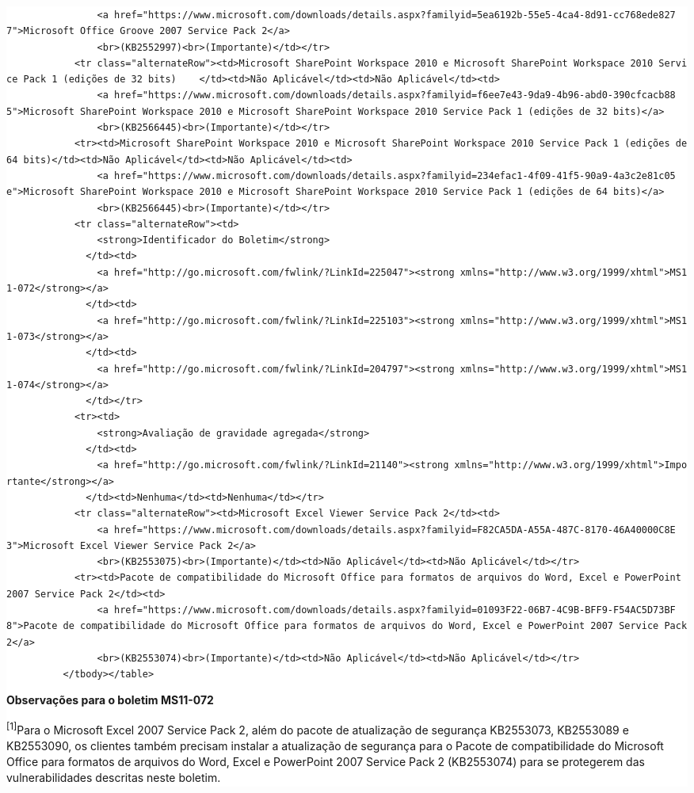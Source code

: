                     <a href="https://www.microsoft.com/downloads/details.aspx?familyid=5ea6192b-55e5-4ca4-8d91-cc768ede8277">Microsoft Office Groove 2007 Service Pack 2</a>
                    <br>(KB2552997)<br>(Importante)</td></tr>
                <tr class="alternateRow"><td>Microsoft SharePoint Workspace 2010 e Microsoft SharePoint Workspace 2010 Service Pack 1 (edições de 32 bits)    </td><td>Não Aplicável</td><td>Não Aplicável</td><td>
                    <a href="https://www.microsoft.com/downloads/details.aspx?familyid=f6ee7e43-9da9-4b96-abd0-390cfcacb885">Microsoft SharePoint Workspace 2010 e Microsoft SharePoint Workspace 2010 Service Pack 1 (edições de 32 bits)</a>
                    <br>(KB2566445)<br>(Importante)</td></tr>
                <tr><td>Microsoft SharePoint Workspace 2010 e Microsoft SharePoint Workspace 2010 Service Pack 1 (edições de 64 bits)</td><td>Não Aplicável</td><td>Não Aplicável</td><td>
                    <a href="https://www.microsoft.com/downloads/details.aspx?familyid=234efac1-4f09-41f5-90a9-4a3c2e81c05e">Microsoft SharePoint Workspace 2010 e Microsoft SharePoint Workspace 2010 Service Pack 1 (edições de 64 bits)</a>
                    <br>(KB2566445)<br>(Importante)</td></tr>              
                <tr class="alternateRow"><td>
                    <strong>Identificador do Boletim</strong>
                  </td><td>
                    <a href="http://go.microsoft.com/fwlink/?LinkId=225047"><strong xmlns="http://www.w3.org/1999/xhtml">MS11-072</strong></a>
                  </td><td>
                    <a href="http://go.microsoft.com/fwlink/?LinkId=225103"><strong xmlns="http://www.w3.org/1999/xhtml">MS11-073</strong></a>
                  </td><td>
                    <a href="http://go.microsoft.com/fwlink/?LinkId=204797"><strong xmlns="http://www.w3.org/1999/xhtml">MS11-074</strong></a>
                  </td></tr>
                <tr><td>
                    <strong>Avaliação de gravidade agregada</strong>
                  </td><td>
                    <a href="http://go.microsoft.com/fwlink/?LinkId=21140"><strong xmlns="http://www.w3.org/1999/xhtml">Importante</strong></a>
                  </td><td>Nenhuma</td><td>Nenhuma</td></tr>
                <tr class="alternateRow"><td>Microsoft Excel Viewer Service Pack 2</td><td>
                    <a href="https://www.microsoft.com/downloads/details.aspx?familyid=F82CA5DA-A55A-487C-8170-46A40000C8E3">Microsoft Excel Viewer Service Pack 2</a>
                    <br>(KB2553075)<br>(Importante)</td><td>Não Aplicável</td><td>Não Aplicável</td></tr>
                <tr><td>Pacote de compatibilidade do Microsoft Office para formatos de arquivos do Word, Excel e PowerPoint 2007 Service Pack 2</td><td>
                    <a href="https://www.microsoft.com/downloads/details.aspx?familyid=01093F22-06B7-4C9B-BFF9-F54AC5D73BF8">Pacote de compatibilidade do Microsoft Office para formatos de arquivos do Word, Excel e PowerPoint 2007 Service Pack 2</a>
                    <br>(KB2553074)<br>(Importante)</td><td>Não Aplicável</td><td>Não Aplicável</td></tr>
              </tbody></table>

<p></p>

  
**Observações para o boletim MS11-072**
  
<sup>[1]</sup>Para o Microsoft Excel 2007 Service Pack 2, além do pacote de atualização de segurança KB2553073, KB2553089 e KB2553090, os clientes também precisam instalar a atualização de segurança para o Pacote de compatibilidade do Microsoft Office para formatos de arquivos do Word, Excel e PowerPoint 2007 Service Pack 2 (KB2553074) para se protegerem das vulnerabilidades descritas neste boletim.
  